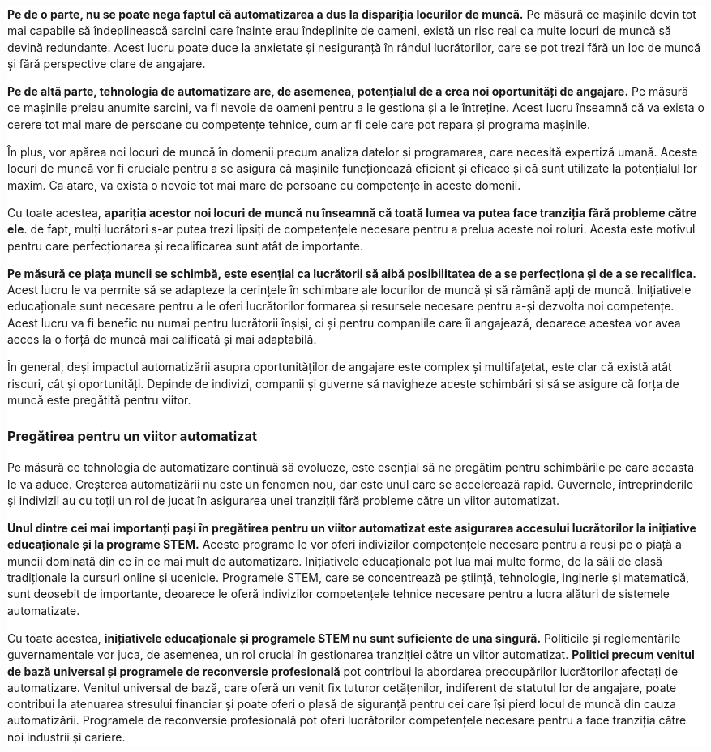 **Pe de o parte, nu se poate nega faptul că automatizarea a dus la dispariția locurilor de muncă.** Pe măsură ce mașinile devin tot mai capabile să îndeplinească sarcini care înainte erau îndeplinite de oameni, există un risc real ca multe locuri de muncă să devină redundante. Acest lucru poate duce la anxietate și nesiguranță în rândul lucrătorilor, care se pot trezi fără un loc de muncă și fără perspective clare de angajare.

**Pe de altă parte, tehnologia de automatizare are, de asemenea, potențialul de a crea noi oportunități de angajare.** Pe măsură ce mașinile preiau anumite sarcini, va fi nevoie de oameni pentru a le gestiona și a le întreține. Acest lucru înseamnă că va exista o cerere tot mai mare de persoane cu competențe tehnice, cum ar fi cele care pot repara și programa mașinile.

În plus, vor apărea noi locuri de muncă în domenii precum analiza datelor și programarea, care necesită expertiză umană. Aceste locuri de muncă vor fi cruciale pentru a se asigura că mașinile funcționează eficient și eficace și că sunt utilizate la potențialul lor maxim. Ca atare, va exista o nevoie tot mai mare de persoane cu competențe în aceste domenii.

Cu toate acestea, **apariția acestor noi locuri de muncă nu înseamnă că toată lumea va putea face tranziția fără probleme către ele**. de fapt, mulți lucrători s-ar putea trezi lipsiți de competențele necesare pentru a prelua aceste noi roluri. Acesta este motivul pentru care perfecționarea și recalificarea sunt atât de importante.

**Pe măsură ce piața muncii se schimbă, este esențial ca lucrătorii să aibă posibilitatea de a se perfecționa și de a se recalifica.** Acest lucru le va permite să se adapteze la cerințele în schimbare ale locurilor de muncă și să rămână apți de muncă. Inițiativele educaționale sunt necesare pentru a le oferi lucrătorilor formarea și resursele necesare pentru a-și dezvolta noi competențe. Acest lucru va fi benefic nu numai pentru lucrătorii înșiși, ci și pentru companiile care îi angajează, deoarece acestea vor avea acces la o forță de muncă mai calificată și mai adaptabilă.

În general, deși impactul automatizării asupra oportunităților de angajare este complex și multifațetat, este clar că există atât riscuri, cât și oportunități. Depinde de indivizi, companii și guverne să navigheze aceste schimbări și să se asigure că forța de muncă este pregătită pentru viitor.

### Pregătirea pentru un viitor automatizat

Pe măsură ce tehnologia de automatizare continuă să evolueze, este esențial să ne pregătim pentru schimbările pe care aceasta le va aduce. Creșterea automatizării nu este un fenomen nou, dar este unul care se accelerează rapid. Guvernele, întreprinderile și indivizii au cu toții un rol de jucat în asigurarea unei tranziții fără probleme către un viitor automatizat.

**Unul dintre cei mai importanți pași în pregătirea pentru un viitor automatizat este asigurarea accesului lucrătorilor la inițiative educaționale și la programe STEM.** Aceste programe le vor oferi indivizilor competențele necesare pentru a reuși pe o piață a muncii dominată din ce în ce mai mult de automatizare. Inițiativele educaționale pot lua mai multe forme, de la săli de clasă tradiționale la cursuri online și ucenicie. Programele STEM, care se concentrează pe știință, tehnologie, inginerie și matematică, sunt deosebit de importante, deoarece le oferă indivizilor competențele tehnice necesare pentru a lucra alături de sistemele automatizate.

Cu toate acestea, **inițiativele educaționale și programele STEM nu sunt suficiente de una singură.** Politicile și reglementările guvernamentale vor juca, de asemenea, un rol crucial în gestionarea tranziției către un viitor automatizat. **Politici precum venitul de bază universal și programele de reconversie profesională** pot contribui la abordarea preocupărilor lucrătorilor afectați de automatizare. Venitul universal de bază, care oferă un venit fix tuturor cetățenilor, indiferent de statutul lor de angajare, poate contribui la atenuarea stresului financiar și poate oferi o plasă de siguranță pentru cei care își pierd locul de muncă din cauza automatizării. Programele de reconversie profesională pot oferi lucrătorilor competențele necesare pentru a face tranziția către noi industrii și cariere.
